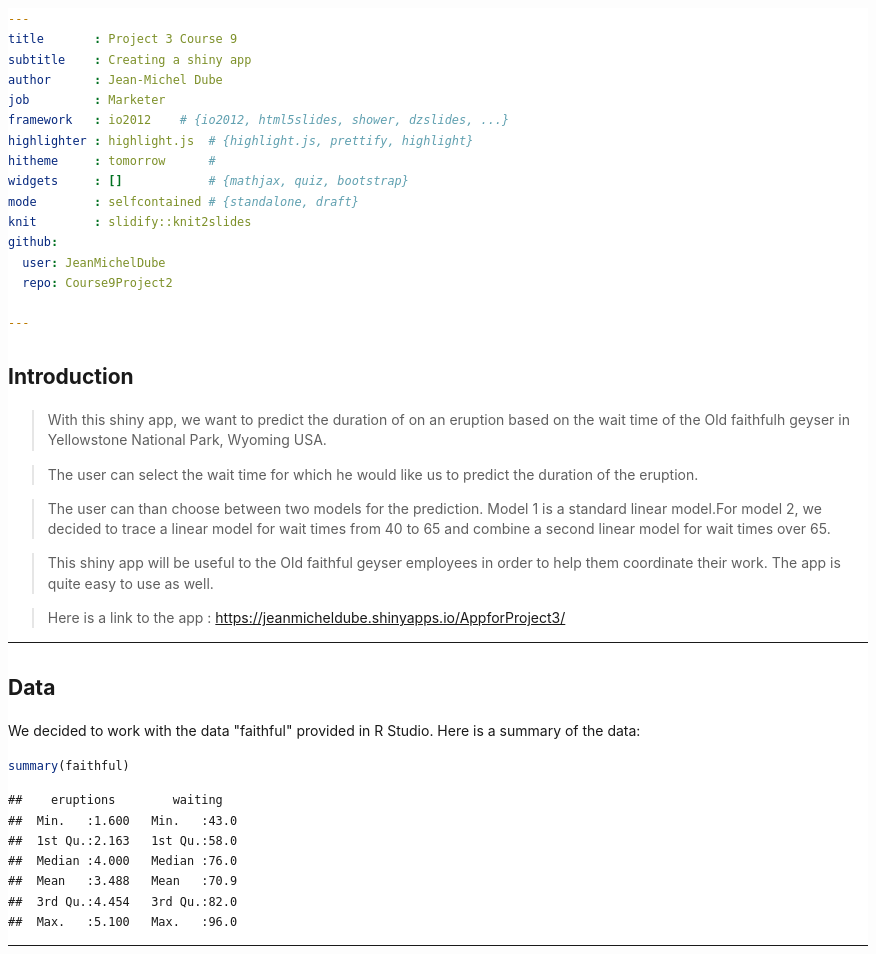 ```yaml
---
title       : Project 3 Course 9
subtitle    : Creating a shiny app
author      : Jean-Michel Dube
job         : Marketer
framework   : io2012    # {io2012, html5slides, shower, dzslides, ...}
highlighter : highlight.js  # {highlight.js, prettify, highlight}
hitheme     : tomorrow      # 
widgets     : []            # {mathjax, quiz, bootstrap}
mode        : selfcontained # {standalone, draft}
knit        : slidify::knit2slides
github:
  user: JeanMichelDube
  repo: Course9Project2
  
---
```


## Introduction

> With this shiny app, we want to predict the duration of on an eruption based on the wait time of the Old faithfulh geyser in Yellowstone National Park, Wyoming USA.

> The user can select the wait time for which he would like us to predict the duration of the eruption.

> The user can than choose between two models for the prediction. Model 1 is a standard linear model.For model 2, we decided to trace a linear model for wait times from 40 to 65 and combine a second linear model for wait times over 65.

> This shiny app will be useful to the Old faithful geyser employees in order to help them coordinate their work. The app is quite easy to use as well.

> Here is a link to the app : https://jeanmicheldube.shinyapps.io/AppforProject3/

---

## Data

We decided to work with the data "faithful" provided in R Studio. Here is a summary of the data:


```r
summary(faithful)
```

```
##    eruptions        waiting    
##  Min.   :1.600   Min.   :43.0  
##  1st Qu.:2.163   1st Qu.:58.0  
##  Median :4.000   Median :76.0  
##  Mean   :3.488   Mean   :70.9  
##  3rd Qu.:4.454   3rd Qu.:82.0  
##  Max.   :5.100   Max.   :96.0
```

---